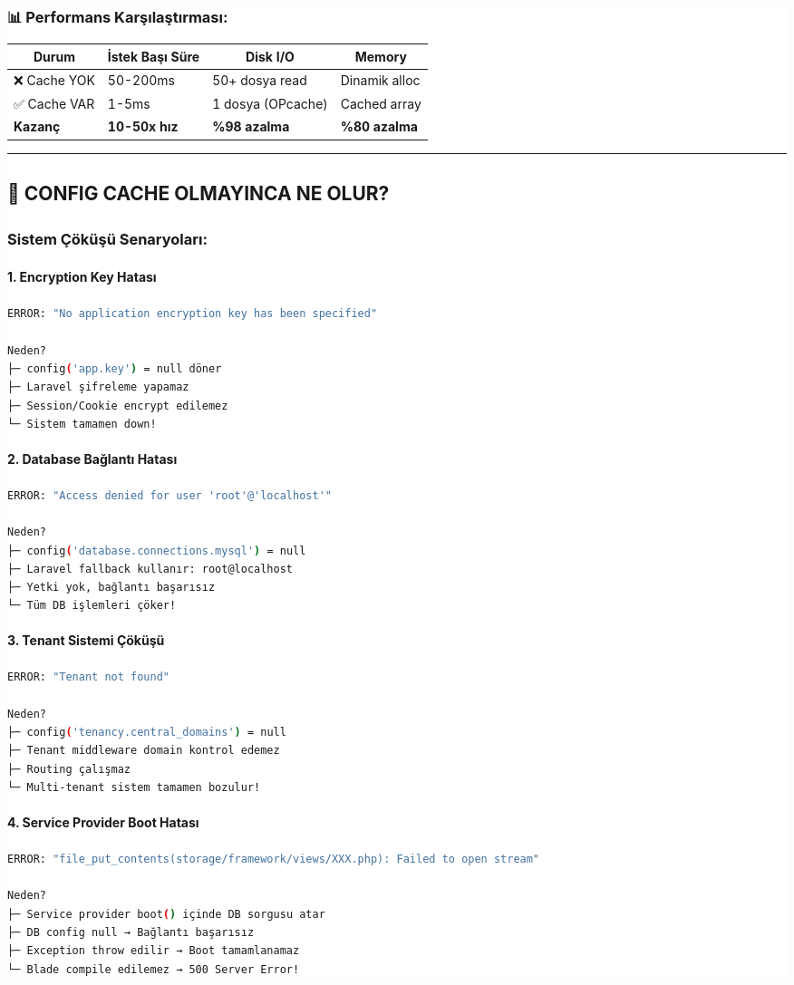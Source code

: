 ### 📊 Performans Karşılaştırması:

| Durum | İstek Başı Süre | Disk I/O | Memory |
|-------|----------------|----------|--------|
| ❌ Cache YOK | 50-200ms | 50+ dosya read | Dinamik alloc |
| ✅ Cache VAR | 1-5ms | 1 dosya (OPcache) | Cached array |
| **Kazanç** | **10-50x hız** | **%98 azalma** | **%80 azalma** |

---

## 🚨 CONFIG CACHE OLMAYINCA NE OLUR?

### Sistem Çöküşü Senaryoları:

#### 1. Encryption Key Hatası
```bash
ERROR: "No application encryption key has been specified"

Neden?
├─ config('app.key') = null döner
├─ Laravel şifreleme yapamaz
├─ Session/Cookie encrypt edilemez
└─ Sistem tamamen down!
```

#### 2. Database Bağlantı Hatası
```bash
ERROR: "Access denied for user 'root'@'localhost'"

Neden?
├─ config('database.connections.mysql') = null
├─ Laravel fallback kullanır: root@localhost
├─ Yetki yok, bağlantı başarısız
└─ Tüm DB işlemleri çöker!
```

#### 3. Tenant Sistemi Çöküşü
```bash
ERROR: "Tenant not found"

Neden?
├─ config('tenancy.central_domains') = null
├─ Tenant middleware domain kontrol edemez
├─ Routing çalışmaz
└─ Multi-tenant sistem tamamen bozulur!
```

#### 4. Service Provider Boot Hatası
```bash
ERROR: "file_put_contents(storage/framework/views/XXX.php): Failed to open stream"

Neden?
├─ Service provider boot() içinde DB sorgusu atar
├─ DB config null → Bağlantı başarısız
├─ Exception throw edilir → Boot tamamlanamaz
└─ Blade compile edilemez → 500 Server Error!
```
